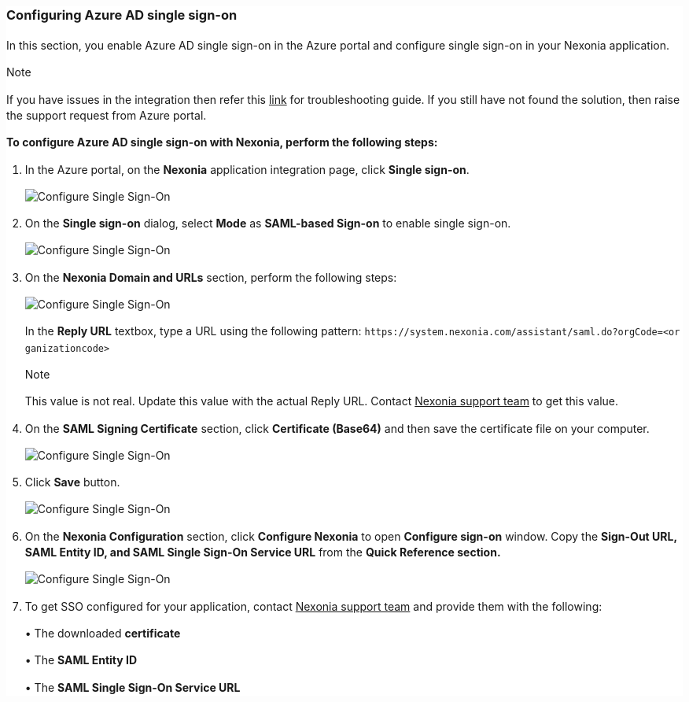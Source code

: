 ### Configuring Azure AD single sign-on

In this section, you enable Azure AD single sign-on in the Azure portal and configure single sign-on in your Nexonia application.

>[!Note]
>If you have issues in the integration then refer this [link](https://docs.microsoft.com/azure/active-directory/application-sign-in-problem-federated-sso-gallery?WT.mc_id=UI_AAD_Enterprise_Apps_SupportOrTroubleshooting) for troubleshooting guide. If you still have not found the solution, then raise the support request from Azure portal.

**To configure Azure AD single sign-on with Nexonia, perform the following steps:**

1. In the Azure portal, on the **Nexonia** application integration page, click **Single sign-on**.

	![Configure Single Sign-On][4]

2. On the **Single sign-on** dialog, select **Mode** as	**SAML-based Sign-on** to enable single sign-on.
 
	![Configure Single Sign-On](./media/active-directory-saas-nexonia-tutorial/tutorial_nexonia_samlbase.png)

3. On the **Nexonia Domain and URLs** section, perform the following steps:

	![Configure Single Sign-On](./media/active-directory-saas-nexonia-tutorial/tutorial_nexonia_url.png)

    In the **Reply URL** textbox, type a URL using the following pattern: `https://system.nexonia.com/assistant/saml.do?orgCode=<organizationcode>`

	> [!NOTE] 
	> This value is not real. Update this value with the actual Reply URL. Contact [Nexonia support team](https://nexonia.zendesk.com/hc/requests/new) to get this value. 


4. On the **SAML Signing Certificate** section, click **Certificate (Base64)** and then save the certificate file on your computer.

	![Configure Single Sign-On](./media/active-directory-saas-nexonia-tutorial/tutorial_nexonia_certificate.png) 

5. Click **Save** button.

	![Configure Single Sign-On](./media/active-directory-saas-nexonia-tutorial/tutorial_general_400.png)

6. On the **Nexonia Configuration** section, click **Configure Nexonia** to open **Configure sign-on** window. Copy the **Sign-Out URL, SAML Entity ID, and SAML Single Sign-On Service URL** from the **Quick Reference section.**

	![Configure Single Sign-On](./media/active-directory-saas-nexonia-tutorial/tutorial_nexonia_configure.png) 

7. To get SSO configured for your application, contact [Nexonia support team](https://nexonia.zendesk.com/hc/requests/new) and provide them with the following:

	• The downloaded **certificate**

	• The **SAML Entity ID**

	• The **SAML Single Sign-On Service URL**


[1]: ./media/active-directory-saas-nexonia-tutorial/tutorial_general_01.png
[2]: ./media/active-directory-saas-nexonia-tutorial/tutorial_general_02.png
[3]: ./media/active-directory-saas-nexonia-tutorial/tutorial_general_03.png
[4]: ./media/active-directory-saas-nexonia-tutorial/tutorial_general_04.png
[100]: ./media/active-directory-saas-nexonia-tutorial/tutorial_general_100.png
[200]: ./media/active-directory-saas-nexonia-tutorial/tutorial_general_200.png
[201]: ./media/active-directory-saas-nexonia-tutorial/tutorial_general_201.png
[202]: ./media/active-directory-saas-nexonia-tutorial/tutorial_general_202.png
[203]: ./media/active-directory-saas-nexonia-tutorial/tutorial_general_203.png